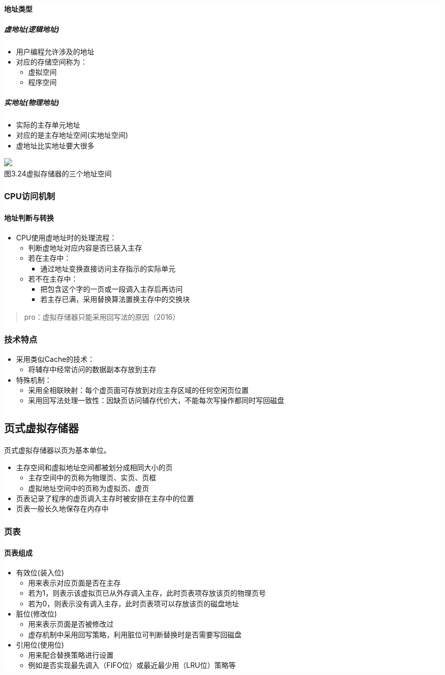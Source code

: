 #### 地址类型
##### 虚地址(逻辑地址)
- 用户编程允许涉及的地址
- 对应的存储空间称为：
  - 虚拟空间
  - 程序空间

##### 实地址(物理地址) 
- 实际的主存单元地址
- 对应的是主存地址空间(实地址空间)
- 虚地址比实地址要大很多

![](https://cdn-mineru.openxlab.org.cn/model-mineru/prod/3f30148f78a751f6de56c12ee740b690d95cef0f05379cb11a3386b06baf0ec8.jpg)  
图3.24虚拟存储器的三个地址空间  

### CPU访问机制
#### 地址判断与转换
- CPU使用虚地址时的处理流程：
  - 判断虚地址对应内容是否已装入主存
  - 若在主存中：
    - 通过地址变换直接访问主存指示的实际单元
  - 若不在主存中：
    - 把包含这个字的一页或一段调入主存后再访问
    - 若主存已满，采用替换算法置换主存中的交换块

> pro：虚拟存储器只能采用回写法的原因（2016）  

### 技术特点
- 采用类似Cache的技术：
  - 将辅存中经常访问的数据副本存放到主存
- 特殊机制：
  - 采用全相联映射：每个虚页面可存放到对应主存区域的任何空闲页位置
  - 采用回写法处理一致性：因缺页访问辅存代价大，不能每次写操作都同时写回磁盘
## 页式虚拟存储器  

页式虚拟存储器以页为基本单位。
- 主存空间和虚拟地址空间都被划分成相同大小的页
  - 主存空间中的页称为物理页、实页、页框
  - 虚拟地址空间中的页称为虚拟页、虚页
- 页表记录了程序的虚页调入主存时被安排在主存中的位置
- 页表一般长久地保存在内存中

### 页表  

#### 页表组成
- 有效位(装入位)
  - 用来表示对应页面是否在主存
  - 若为1，则表示该虚拟页已从外存调入主存，此时页表项存放该页的物理页号
  - 若为0，则表示没有调入主存，此时页表项可以存放该页的磁盘地址
- 脏位(修改位)
  - 用来表示页面是否被修改过
  - 虚存机制中采用回写策略，利用脏位可判断替换时是否需要写回磁盘
- 引用位(使用位)
  - 用来配合替换策略进行设置
  - 例如是否实现最先调入（FIFO位）或最近最少用（LRU位）策略等
